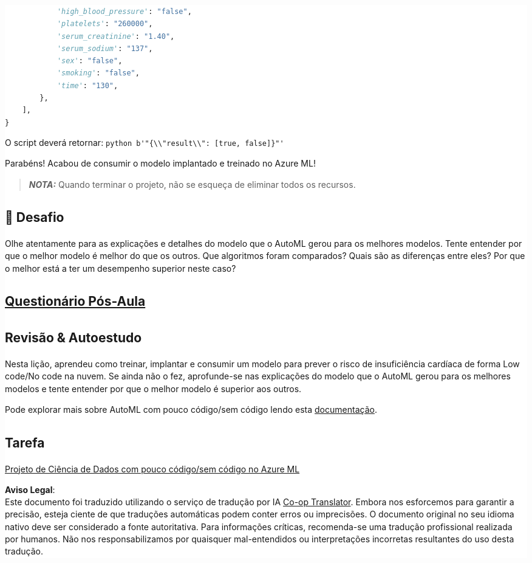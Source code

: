 ```python
            'high_blood_pressure': "false",
            'platelets': "260000",
            'serum_creatinine': "1.40",
            'serum_sodium': "137",
            'sex': "false",
            'smoking': "false",
            'time': "130",
        },
    ],
}
```
O script deverá retornar:
    ```python
    b'"{\\"result\\": [true, false]}"'
    ```

Parabéns! Acabou de consumir o modelo implantado e treinado no Azure ML!

> **_NOTA:_** Quando terminar o projeto, não se esqueça de eliminar todos os recursos.
## 🚀 Desafio

Olhe atentamente para as explicações e detalhes do modelo que o AutoML gerou para os melhores modelos. Tente entender por que o melhor modelo é melhor do que os outros. Que algoritmos foram comparados? Quais são as diferenças entre eles? Por que o melhor está a ter um desempenho superior neste caso?

## [Questionário Pós-Aula](https://purple-hill-04aebfb03.1.azurestaticapps.net/quiz/35)

## Revisão & Autoestudo

Nesta lição, aprendeu como treinar, implantar e consumir um modelo para prever o risco de insuficiência cardíaca de forma Low code/No code na nuvem. Se ainda não o fez, aprofunde-se nas explicações do modelo que o AutoML gerou para os melhores modelos e tente entender por que o melhor modelo é superior aos outros.

Pode explorar mais sobre AutoML com pouco código/sem código lendo esta [documentação](https://docs.microsoft.com/azure/machine-learning/tutorial-first-experiment-automated-ml?WT.mc_id=academic-77958-bethanycheum&ocid=AID3041109).

## Tarefa

[Projeto de Ciência de Dados com pouco código/sem código no Azure ML](assignment.md)

**Aviso Legal**:  
Este documento foi traduzido utilizando o serviço de tradução por IA [Co-op Translator](https://github.com/Azure/co-op-translator). Embora nos esforcemos para garantir a precisão, esteja ciente de que traduções automáticas podem conter erros ou imprecisões. O documento original no seu idioma nativo deve ser considerado a fonte autoritativa. Para informações críticas, recomenda-se uma tradução profissional realizada por humanos. Não nos responsabilizamos por quaisquer mal-entendidos ou interpretações incorretas resultantes do uso desta tradução.